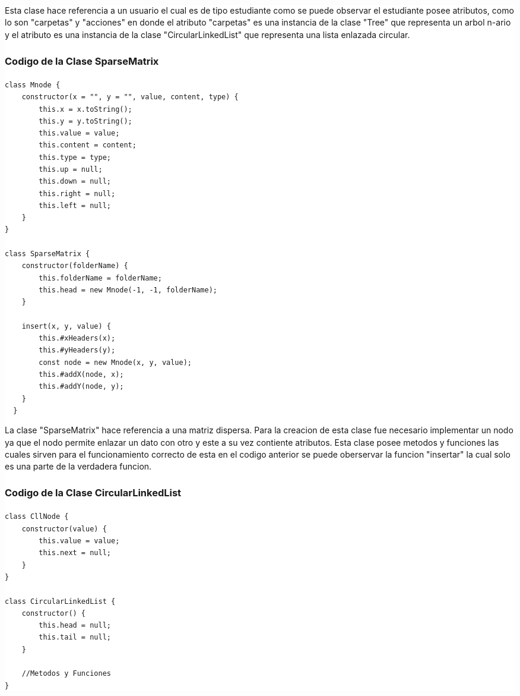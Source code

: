 ```
```
Esta clase hace referencia a un usuario el cual es de tipo estudiante como se puede observar el estudiante posee atributos, como lo son "carpetas" y "acciones" en donde el atributo "carpetas" es una instancia de la clase "Tree" que representa un arbol n-ario y el atributo es una instancia de la clase "CircularLinkedList" que representa una lista enlazada circular.

### Codigo de la Clase **SparseMatrix**
```
class Mnode {
    constructor(x = "", y = "", value, content, type) {
        this.x = x.toString();
        this.y = y.toString();
        this.value = value;
        this.content = content;
        this.type = type;
        this.up = null;
        this.down = null;
        this.right = null;
        this.left = null;
    }
}

class SparseMatrix {
    constructor(folderName) {
        this.folderName = folderName;
        this.head = new Mnode(-1, -1, folderName);
    }

    insert(x, y, value) {
        this.#xHeaders(x);
        this.#yHeaders(y);
        const node = new Mnode(x, y, value);
        this.#addX(node, x);
        this.#addY(node, y);
    }
  }
```
La clase "SparseMatrix" hace referencia a una matriz dispersa. Para la creacion de esta clase fue necesario implementar un nodo ya que el nodo permite enlazar un dato con otro y este a su vez contiente atributos. Esta clase posee metodos y funciones las cuales sirven para el funcionamiento correcto de esta en el codigo anterior se puede oberservar la funcion "insertar" la cual solo es una parte de la verdadera funcion.

### Codigo de la Clase **CircularLinkedList**
```
class CllNode {
    constructor(value) {
        this.value = value;
        this.next = null;
    }
}

class CircularLinkedList {
    constructor() {
        this.head = null;
        this.tail = null;
    }

	//Metodos y Funciones
}
```